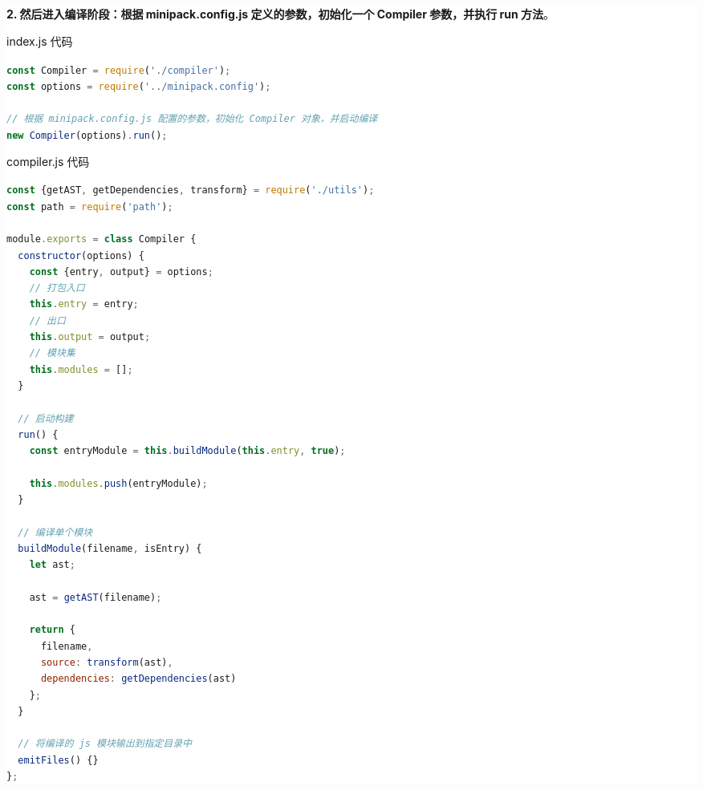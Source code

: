 **2. 然后进入编译阶段：根据 minipack.config.js 定义的参数，初始化一个 Compiler 参数，并执行 run 方法**。

index.js 代码

```js
const Compiler = require('./compiler');
const options = require('../minipack.config');

// 根据 minipack.config.js 配置的参数，初始化 Compiler 对象，并启动编译
new Compiler(options).run();
```

compiler.js 代码

```js
const {getAST, getDependencies, transform} = require('./utils');
const path = require('path');

module.exports = class Compiler {
  constructor(options) {
    const {entry, output} = options;
    // 打包入口
    this.entry = entry;
    // 出口
    this.output = output;
    // 模块集
    this.modules = [];
  }

  // 启动构建
  run() {
    const entryModule = this.buildModule(this.entry, true);

    this.modules.push(entryModule);
  }

  // 编译单个模块
  buildModule(filename, isEntry) {
    let ast;

    ast = getAST(filename);

    return {
      filename,
      source: transform(ast),
      dependencies: getDependencies(ast)
    };
  }

  // 将编译的 js 模块输出到指定目录中
  emitFiles() {}
};
```
